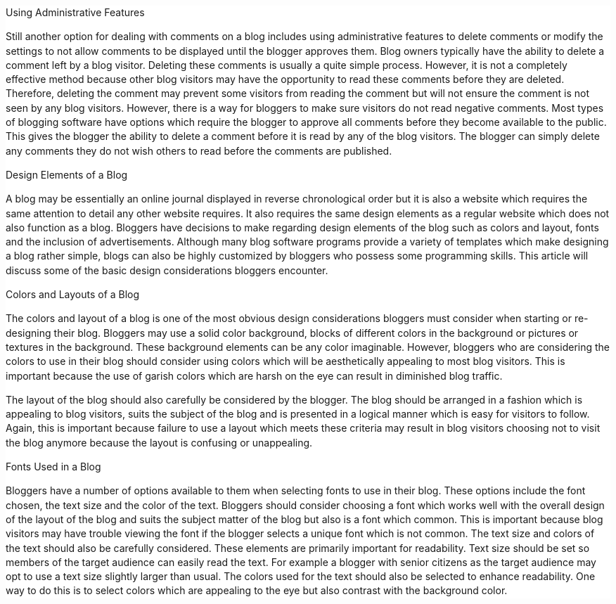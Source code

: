 

Using Administrative Features



Still another option for dealing with comments on a blog includes using administrative features to delete comments or modify the settings to not allow comments to be displayed until the blogger approves them. Blog owners typically have the ability to delete a comment left by a blog visitor. Deleting these comments is usually a quite simple process. However, it is not a completely effective method because other blog visitors may have the opportunity to read these comments before they are deleted. Therefore, deleting the comment may prevent some visitors from reading the comment but will not ensure the comment is not seen by any blog visitors. However, there is a way for bloggers to make sure visitors do not read negative comments. Most types of blogging software have options which require the blogger to approve all comments before they become available to the public. This gives the blogger the ability to delete a comment before it is read by any of the blog visitors. The blogger can simply delete any comments they do not wish others to read before the comments are published. 



Design Elements of a Blog



A blog may be essentially an online journal displayed in reverse chronological order but it is also a website which requires the same attention to detail any other website requires. It also requires the same design elements as a regular website which does not also function as a blog. Bloggers have decisions to make regarding design elements of the blog such as colors and layout, fonts and the inclusion of advertisements. Although many blog software programs provide a variety of templates which make designing a blog rather simple, blogs can also be highly customized by bloggers who possess some programming skills. This article will discuss some of the basic design considerations bloggers encounter. 



Colors and Layouts of a Blog



The colors and layout of a blog is one of the most obvious design considerations bloggers must consider when starting or re-designing their blog. Bloggers may use a solid color background, blocks of different colors in the background or pictures or textures in the background. These background elements can be any color imaginable. However, bloggers who are considering the colors to use in their blog should consider using colors which will be aesthetically appealing to most blog visitors. This is important because the use of garish colors which are harsh on the eye can result in diminished blog traffic.



The layout of the blog should also carefully be considered by the blogger. The blog should be arranged in a fashion which is appealing to blog visitors, suits the subject of the blog and is presented in a logical manner which is easy for visitors to follow. Again, this is important because failure to use a layout which meets these criteria may result in blog visitors choosing not to visit the blog anymore because the layout is confusing or unappealing. 



Fonts Used in a Blog



Bloggers have a number of options available to them when selecting fonts to use in their blog. These options include the font chosen, the text size and the color of the text. Bloggers should consider choosing a font which works well with the overall design of the layout of the blog and suits the subject matter of the blog but also is a font which common. This is important because blog visitors may have trouble viewing the font if the blogger selects a unique font which is not common. The text size and colors of the text should also be carefully considered. These elements are primarily important for readability. Text size should be set so members of the target audience can easily read the text. For example a blogger with senior citizens as the target audience may opt to use a text size slightly larger than usual. The colors used for the text should also be selected to enhance readability. One way to do this is to select colors which are appealing to the eye but also contrast with the background color. 
